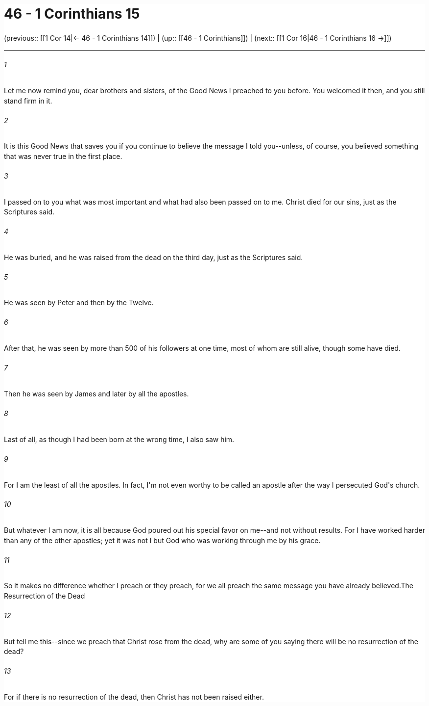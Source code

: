 # 46 - 1 Corinthians 15

(previous:: [[1 Cor 14|← 46 - 1 Corinthians 14]]) | (up:: [[46 - 1 Corinthians]]) | (next:: [[1 Cor 16|46 - 1 Corinthians 16 →]])

***


###### 1 
Let me now remind you, dear brothers and sisters, of the Good News I preached to you before. You welcomed it then, and you still stand firm in it. 

###### 2 
It is this Good News that saves you if you continue to believe the message I told you--unless, of course, you believed something that was never true in the first place. 

###### 3 
I passed on to you what was most important and what had also been passed on to me. Christ died for our sins, just as the Scriptures said. 

###### 4 
He was buried, and he was raised from the dead on the third day, just as the Scriptures said. 

###### 5 
He was seen by Peter and then by the Twelve. 

###### 6 
After that, he was seen by more than 500 of his followers at one time, most of whom are still alive, though some have died. 

###### 7 
Then he was seen by James and later by all the apostles. 

###### 8 
Last of all, as though I had been born at the wrong time, I also saw him. 

###### 9 
For I am the least of all the apostles. In fact, I'm not even worthy to be called an apostle after the way I persecuted God's church. 

###### 10 
But whatever I am now, it is all because God poured out his special favor on me--and not without results. For I have worked harder than any of the other apostles; yet it was not I but God who was working through me by his grace. 

###### 11 
So it makes no difference whether I preach or they preach, for we all preach the same message you have already believed.The Resurrection of the Dead 

###### 12 
But tell me this--since we preach that Christ rose from the dead, why are some of you saying there will be no resurrection of the dead? 

###### 13 
For if there is no resurrection of the dead, then Christ has not been raised either. 
